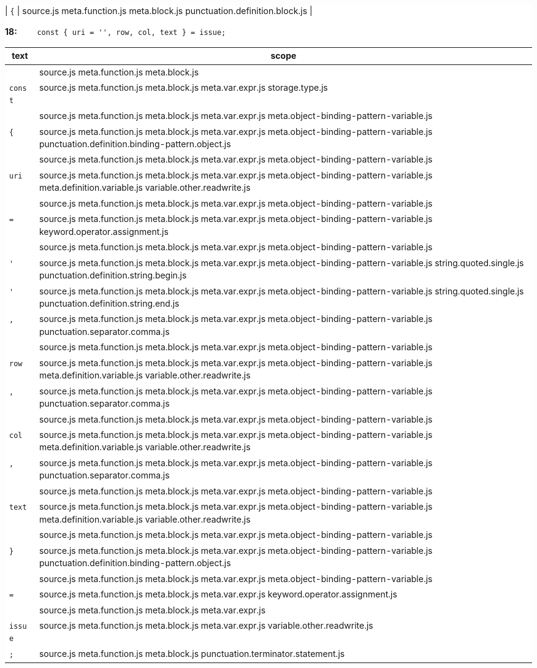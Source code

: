 | ``` { ``` | source.js meta.function.js meta.block.js punctuation.definition.block.js |

**18:** ```     const { uri = '', row, col, text } = issue; ```

| text | scope |
| -- | -- |
| ```      ``` | source.js meta.function.js meta.block.js |
| ``` const ``` | source.js meta.function.js meta.block.js meta.var.expr.js storage.type.js |
| ```   ``` | source.js meta.function.js meta.block.js meta.var.expr.js meta.object-binding-pattern-variable.js |
| ``` { ``` | source.js meta.function.js meta.block.js meta.var.expr.js meta.object-binding-pattern-variable.js punctuation.definition.binding-pattern.object.js |
| ```   ``` | source.js meta.function.js meta.block.js meta.var.expr.js meta.object-binding-pattern-variable.js |
| ``` uri ``` | source.js meta.function.js meta.block.js meta.var.expr.js meta.object-binding-pattern-variable.js meta.definition.variable.js variable.other.readwrite.js |
| ```   ``` | source.js meta.function.js meta.block.js meta.var.expr.js meta.object-binding-pattern-variable.js |
| ``` = ``` | source.js meta.function.js meta.block.js meta.var.expr.js meta.object-binding-pattern-variable.js keyword.operator.assignment.js |
| ```   ``` | source.js meta.function.js meta.block.js meta.var.expr.js meta.object-binding-pattern-variable.js |
| ``` ' ``` | source.js meta.function.js meta.block.js meta.var.expr.js meta.object-binding-pattern-variable.js string.quoted.single.js punctuation.definition.string.begin.js |
| ``` ' ``` | source.js meta.function.js meta.block.js meta.var.expr.js meta.object-binding-pattern-variable.js string.quoted.single.js punctuation.definition.string.end.js |
| ``` , ``` | source.js meta.function.js meta.block.js meta.var.expr.js meta.object-binding-pattern-variable.js punctuation.separator.comma.js |
| ```   ``` | source.js meta.function.js meta.block.js meta.var.expr.js meta.object-binding-pattern-variable.js |
| ``` row ``` | source.js meta.function.js meta.block.js meta.var.expr.js meta.object-binding-pattern-variable.js meta.definition.variable.js variable.other.readwrite.js |
| ``` , ``` | source.js meta.function.js meta.block.js meta.var.expr.js meta.object-binding-pattern-variable.js punctuation.separator.comma.js |
| ```   ``` | source.js meta.function.js meta.block.js meta.var.expr.js meta.object-binding-pattern-variable.js |
| ``` col ``` | source.js meta.function.js meta.block.js meta.var.expr.js meta.object-binding-pattern-variable.js meta.definition.variable.js variable.other.readwrite.js |
| ``` , ``` | source.js meta.function.js meta.block.js meta.var.expr.js meta.object-binding-pattern-variable.js punctuation.separator.comma.js |
| ```   ``` | source.js meta.function.js meta.block.js meta.var.expr.js meta.object-binding-pattern-variable.js |
| ``` text ``` | source.js meta.function.js meta.block.js meta.var.expr.js meta.object-binding-pattern-variable.js meta.definition.variable.js variable.other.readwrite.js |
| ```   ``` | source.js meta.function.js meta.block.js meta.var.expr.js meta.object-binding-pattern-variable.js |
| ``` } ``` | source.js meta.function.js meta.block.js meta.var.expr.js meta.object-binding-pattern-variable.js punctuation.definition.binding-pattern.object.js |
| ```   ``` | source.js meta.function.js meta.block.js meta.var.expr.js meta.object-binding-pattern-variable.js |
| ``` = ``` | source.js meta.function.js meta.block.js meta.var.expr.js keyword.operator.assignment.js |
| ```   ``` | source.js meta.function.js meta.block.js meta.var.expr.js |
| ``` issue ``` | source.js meta.function.js meta.block.js meta.var.expr.js variable.other.readwrite.js |
| ``` ; ``` | source.js meta.function.js meta.block.js punctuation.terminator.statement.js |
